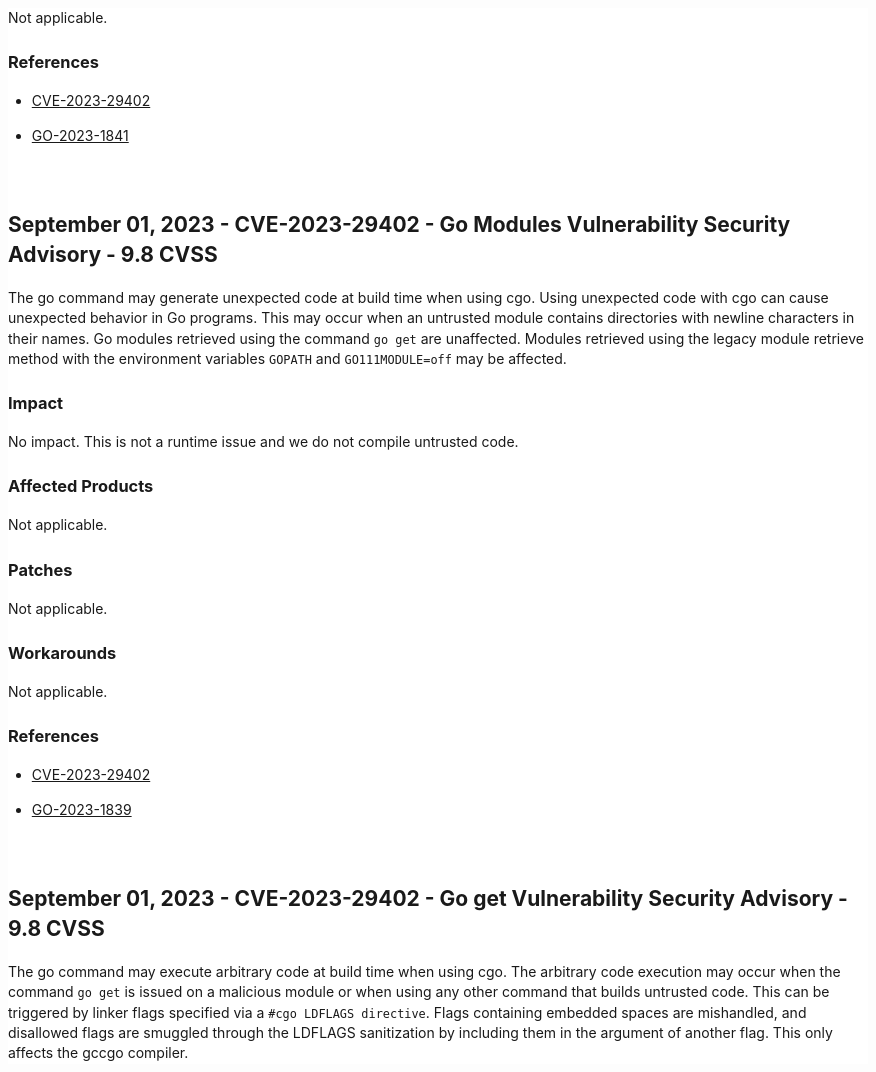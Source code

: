 Not applicable.

### References

- [CVE-2023-29402](https://nvd.nist.gov/vuln/detail/CVE-2023-29402)


- [GO-2023-1841](https://pkg.go.dev/vuln/GO-2023-1841)

<br />

## September 01, 2023 - CVE-2023-29402 - Go Modules Vulnerability Security Advisory - 9.8 CVSS

The go command may generate unexpected code at build time when using cgo. Using unexpected code with cgo can cause unexpected behavior in Go programs. This may occur when an untrusted module contains directories with newline characters in their names. Go modules retrieved using the command `go get` are unaffected. Modules retrieved using the legacy module retrieve method with the environment variables `GOPATH` and `GO111MODULE=off` may be affected.


### Impact

No impact. This is not a runtime issue and we do not compile untrusted code.


### Affected Products

Not applicable.


### Patches

Not applicable.


### Workarounds

Not applicable.


### References

- [CVE-2023-29402](https://nvd.nist.gov/vuln/detail/CVE-2023-29402)


- [GO-2023-1839](https://pkg.go.dev/vuln/GO-2023-1839)

<br />


## September 01, 2023 - CVE-2023-29402 - Go get Vulnerability Security Advisory - 9.8 CVSS

The go command may execute arbitrary code at build time when using cgo. The arbitrary code execution may occur when the command `go get` is issued on a malicious module or when using any other command that builds untrusted code. This can be triggered by linker flags specified via a `#cgo LDFLAGS directive`. Flags containing embedded spaces are mishandled, and disallowed flags are smuggled through the LDFLAGS sanitization by including them in the argument of another flag. This only affects the gccgo compiler.
